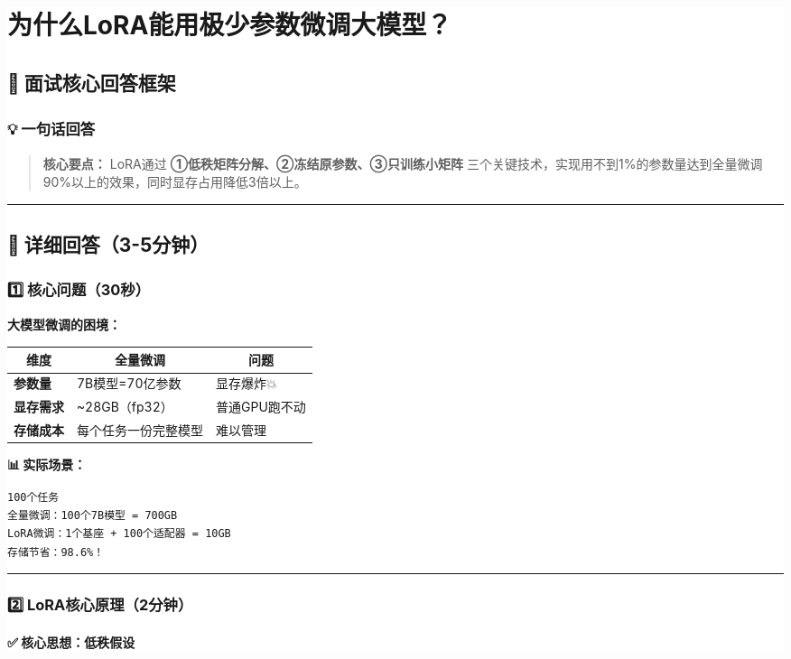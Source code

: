 # 为什么LoRA能用极少参数微调大模型？

## 📌 面试核心回答框架

### 💡 一句话回答

> **核心要点：** LoRA通过 **①低秩矩阵分解、②冻结原参数、③只训练小矩阵** 三个关键技术，实现用不到1%的参数量达到全量微调90%以上的效果，同时显存占用降低3倍以上。

---

## 📝 详细回答（3-5分钟）

### 1️⃣ 核心问题（30秒）

**大模型微调的困境：**

| 维度 | 全量微调 | 问题 |
|------|---------|------|
| **参数量** | 7B模型=70亿参数 | 显存爆炸💥 |
| **显存需求** | ~28GB（fp32） | 普通GPU跑不动 |
| **存储成本** | 每个任务一份完整模型 | 难以管理 |

**📊 实际场景：**
```
100个任务
全量微调：100个7B模型 = 700GB
LoRA微调：1个基座 + 100个适配器 = 10GB
存储节省：98.6%！
```

---

### 2️⃣ LoRA核心原理（2分钟）

#### ✅ 核心思想：低秩假设